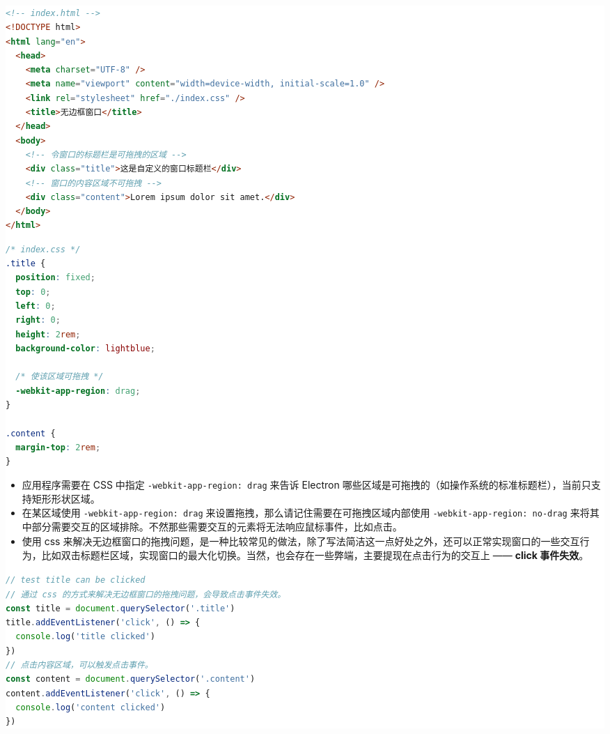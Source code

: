 
```html
<!-- index.html -->
<!DOCTYPE html>
<html lang="en">
  <head>
    <meta charset="UTF-8" />
    <meta name="viewport" content="width=device-width, initial-scale=1.0" />
    <link rel="stylesheet" href="./index.css" />
    <title>无边框窗口</title>
  </head>
  <body>
    <!-- 令窗口的标题栏是可拖拽的区域 -->
    <div class="title">这是自定义的窗口标题栏</div>
    <!-- 窗口的内容区域不可拖拽 -->
    <div class="content">Lorem ipsum dolor sit amet.</div>
  </body>
</html>
```


```css
/* index.css */
.title {
  position: fixed;
  top: 0;
  left: 0;
  right: 0;
  height: 2rem;
  background-color: lightblue;

  /* 使该区域可拖拽 */
  -webkit-app-region: drag;
}

.content {
  margin-top: 2rem;
}
```

- 应用程序需要在 CSS 中指定 `-webkit-app-region: drag` 来告诉 Electron 哪些区域是可拖拽的（如操作系统的标准标题栏），当前只支持矩形形状区域。
- 在某区域使用 `-webkit-app-region: drag` 来设置拖拽，那么请记住需要在可拖拽区域内部使用 `-webkit-app-region: no-drag` 来将其中部分需要交互的区域排除。不然那些需要交互的元素将无法响应鼠标事件，比如点击。
- 使用 css 来解决无边框窗口的拖拽问题，是一种比较常见的做法，除了写法简洁这一点好处之外，还可以正常实现窗口的一些交互行为，比如双击标题栏区域，实现窗口的最大化切换。当然，也会存在一些弊端，主要提现在点击行为的交互上 —— **click 事件失效**。

```js
// test title can be clicked
// 通过 css 的方式来解决无边框窗口的拖拽问题，会导致点击事件失效。
const title = document.querySelector('.title')
title.addEventListener('click', () => {
  console.log('title clicked')
})
// 点击内容区域，可以触发点击事件。
const content = document.querySelector('.content')
content.addEventListener('click', () => {
  console.log('content clicked')
})
```
